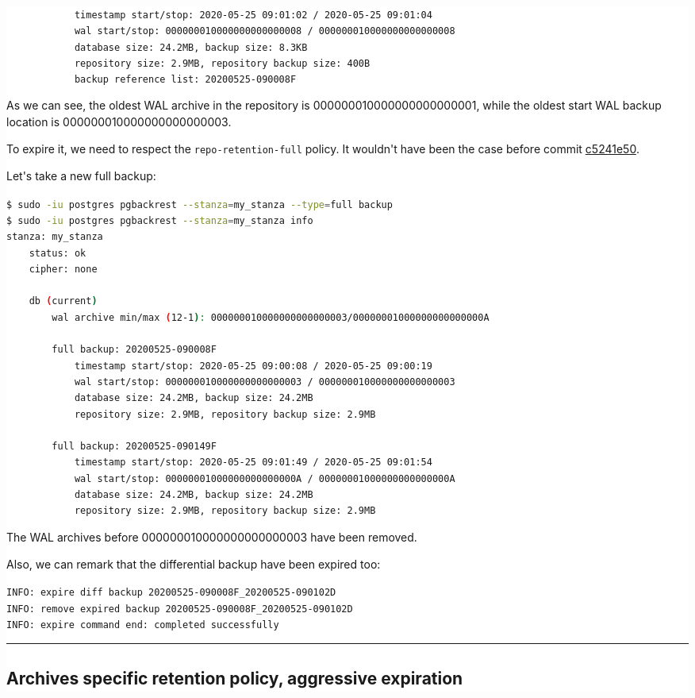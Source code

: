```bash
            timestamp start/stop: 2020-05-25 09:01:02 / 2020-05-25 09:01:04
            wal start/stop: 000000010000000000000008 / 000000010000000000000008
            database size: 24.2MB, backup size: 8.3KB
            repository size: 2.9MB, repository backup size: 400B
            backup reference list: 20200525-090008F
```

As we can see, the oldest WAL archive in the repository is 
000000010000000000000001, while the oldest start WAL backup location is 
000000010000000000000003.

To expire it, we need to respect the `repo-retention-full` policy. It wouldn't 
have been the case before commit [c5241e50](https://github.com/pgbackrest/pgbackrest/commit/c5241e50).

Let's take a new full backup:

```bash
$ sudo -iu postgres pgbackrest --stanza=my_stanza --type=full backup
$ sudo -iu postgres pgbackrest --stanza=my_stanza info
stanza: my_stanza
    status: ok
    cipher: none

    db (current)
        wal archive min/max (12-1): 000000010000000000000003/00000001000000000000000A

        full backup: 20200525-090008F
            timestamp start/stop: 2020-05-25 09:00:08 / 2020-05-25 09:00:19
            wal start/stop: 000000010000000000000003 / 000000010000000000000003
            database size: 24.2MB, backup size: 24.2MB
            repository size: 2.9MB, repository backup size: 2.9MB

        full backup: 20200525-090149F
            timestamp start/stop: 2020-05-25 09:01:49 / 2020-05-25 09:01:54
            wal start/stop: 00000001000000000000000A / 00000001000000000000000A
            database size: 24.2MB, backup size: 24.2MB
            repository size: 2.9MB, repository backup size: 2.9MB
```

The WAL archives before 000000010000000000000003 have been removed. 

Also, we can remark that the differential backup have been expired too:

```bash
INFO: expire diff backup 20200525-090008F_20200525-090102D
INFO: remove expired backup 20200525-090008F_20200525-090102D
INFO: expire command end: completed successfully
```

---

## Archives specific retention policy, aggressive expiration
